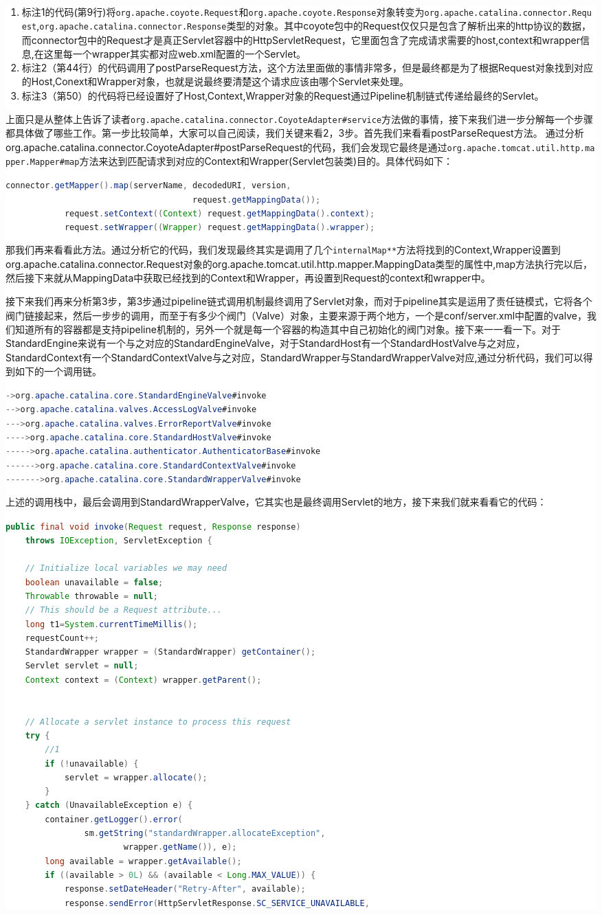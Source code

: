 1. 标注1的代码(第9行)将`org.apache.coyote.Request`和`org.apache.coyote.Response`对象转变为`org.apache.catalina.connector.Request`,`org.apache.catalina.connector.Response`类型的对象。其中coyote包中的Request仅仅只是包含了解析出来的http协议的数据，而connector包中的Request才是真正Servlet容器中的HttpServletRequest，它里面包含了完成请求需要的host,context和wrapper信息,在这里每一个wrapper其实都对应web.xml配置的一个Servlet。
2. 标注2（第44行）的代码调用了postParseRequest方法，这个方法里面做的事情非常多，但是最终都是为了根据Request对象找到对应的Host,Conext和Wrapper对象，也就是说最终要清楚这个请求应该由哪个Servlet来处理。
3. 标注3（第50）的代码将已经设置好了Host,Context,Wrapper对象的Request通过Pipeline机制链式传递给最终的Servlet。

上面只是从整体上告诉了读者`org.apache.catalina.connector.CoyoteAdapter#service`方法做的事情，接下来我们进一步分解每一个步骤都具体做了哪些工作。第一步比较简单，大家可以自己阅读，我们关键来看2，3步。首先我们来看看postParseRequest方法。
通过分析org.apache.catalina.connector.CoyoteAdapter#postParseRequest的代码，我们会发现它最终是通过`org.apache.tomcat.util.http.mapper.Mapper#map`方法来达到匹配请求到对应的Context和Wrapper(Servlet包装类)目的。具体代码如下：
```java org.apache.catalina.connector.CoyoteAdapter#postParseRequest
connector.getMapper().map(serverName, decodedURI, version,
                                      request.getMappingData());
            request.setContext((Context) request.getMappingData().context);
            request.setWrapper((Wrapper) request.getMappingData().wrapper);
```
那我们再来看看此方法。通过分析它的代码，我们发现最终其实是调用了几个`internalMap**`方法将找到的Context,Wrapper设置到org.apache.catalina.connector.Request对象的org.apache.tomcat.util.http.mapper.MappingData类型的属性中,map方法执行完以后，然后接下来就从MappingData中获取已经找到的Context和Wrapper，再设置到Request的context和wrapper中。

接下来我们再来分析第3步，第3步通过pipeline链式调用机制最终调用了Servlet对象，而对于pipeline其实是运用了责任链模式，它将各个阀门链接起来，然后一步步的调用，而至于有多少个阀门（Valve）对象，主要来源于两个地方，一个是conf/server.xml中配置的valve，我们知道所有的容器都是支持pipeline机制的，另外一个就是每一个容器的构造其中自己初始化的阀门对象。接下来一一看一下。对于StandardEngine来说有一个与之对应的StandardEngineValve，对于StandardHost有一个StandardHostValve与之对应，StandardContext有一个StandardContextValve与之对应，StandardWrapper与StandardWrapperValve对应,通过分析代码，我们可以得到如下的一个调用链。
```java
->org.apache.catalina.core.StandardEngineValve#invoke
-->org.apache.catalina.valves.AccessLogValve#invoke
--->org.apache.catalina.valves.ErrorReportValve#invoke
---->org.apache.catalina.core.StandardHostValve#invoke
----->org.apache.catalina.authenticator.AuthenticatorBase#invoke
------>org.apache.catalina.core.StandardContextValve#invoke
------->org.apache.catalina.core.StandardWrapperValve#invoke
```
上述的调用栈中，最后会调用到StandardWrapperValve，它其实也是最终调用Servlet的地方，接下来我们就来看看它的代码：
```java
public final void invoke(Request request, Response response)
    throws IOException, ServletException {

    // Initialize local variables we may need
    boolean unavailable = false;
    Throwable throwable = null;
    // This should be a Request attribute...
    long t1=System.currentTimeMillis();
    requestCount++;
    StandardWrapper wrapper = (StandardWrapper) getContainer();
    Servlet servlet = null;
    Context context = (Context) wrapper.getParent();
   

    // Allocate a servlet instance to process this request
    try {
        //1
        if (!unavailable) {
            servlet = wrapper.allocate();
        }
    } catch (UnavailableException e) {
        container.getLogger().error(
                sm.getString("standardWrapper.allocateException",
                        wrapper.getName()), e);
        long available = wrapper.getAvailable();
        if ((available > 0L) && (available < Long.MAX_VALUE)) {
            response.setDateHeader("Retry-After", available);
            response.sendError(HttpServletResponse.SC_SERVICE_UNAVAILABLE,
```